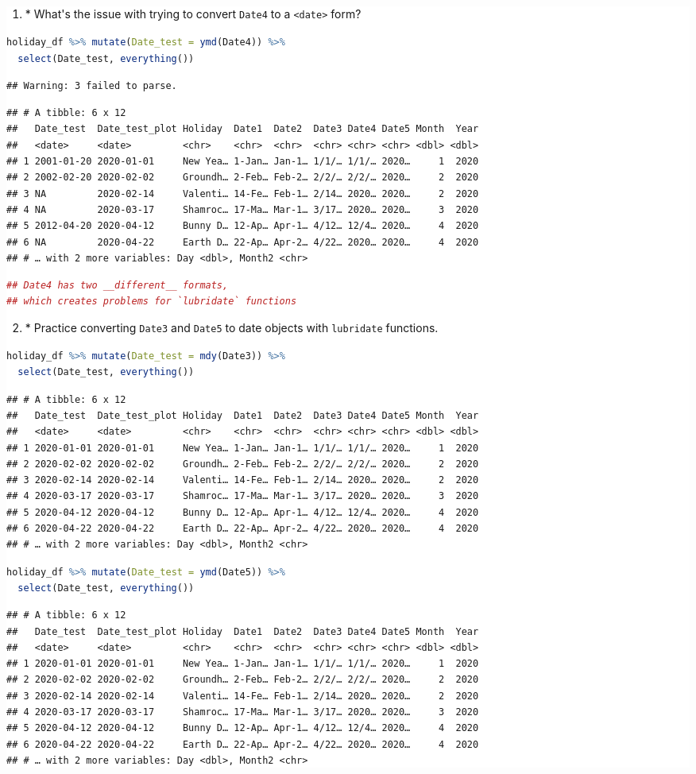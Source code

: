 1. \* What's the issue with trying to convert `Date4` to a `<date>` form?


```r
holiday_df %>% mutate(Date_test = ymd(Date4)) %>%
  select(Date_test, everything())
```

```
## Warning: 3 failed to parse.
```

```
## # A tibble: 6 x 12
##   Date_test  Date_test_plot Holiday  Date1  Date2  Date3 Date4 Date5 Month  Year
##   <date>     <date>         <chr>    <chr>  <chr>  <chr> <chr> <chr> <dbl> <dbl>
## 1 2001-01-20 2020-01-01     New Yea… 1-Jan… Jan-1… 1/1/… 1/1/… 2020…     1  2020
## 2 2002-02-20 2020-02-02     Groundh… 2-Feb… Feb-2… 2/2/… 2/2/… 2020…     2  2020
## 3 NA         2020-02-14     Valenti… 14-Fe… Feb-1… 2/14… 2020… 2020…     2  2020
## 4 NA         2020-03-17     Shamroc… 17-Ma… Mar-1… 3/17… 2020… 2020…     3  2020
## 5 2012-04-20 2020-04-12     Bunny D… 12-Ap… Apr-1… 4/12… 12/4… 2020…     4  2020
## 6 NA         2020-04-22     Earth D… 22-Ap… Apr-2… 4/22… 2020… 2020…     4  2020
## # … with 2 more variables: Day <dbl>, Month2 <chr>
```


```r
## Date4 has two __different__ formats, 
## which creates problems for `lubridate` functions
```

2. \* Practice converting `Date3` and `Date5` to date objects with `lubridate` functions.


```r
holiday_df %>% mutate(Date_test = mdy(Date3)) %>%
  select(Date_test, everything())
```

```
## # A tibble: 6 x 12
##   Date_test  Date_test_plot Holiday  Date1  Date2  Date3 Date4 Date5 Month  Year
##   <date>     <date>         <chr>    <chr>  <chr>  <chr> <chr> <chr> <dbl> <dbl>
## 1 2020-01-01 2020-01-01     New Yea… 1-Jan… Jan-1… 1/1/… 1/1/… 2020…     1  2020
## 2 2020-02-02 2020-02-02     Groundh… 2-Feb… Feb-2… 2/2/… 2/2/… 2020…     2  2020
## 3 2020-02-14 2020-02-14     Valenti… 14-Fe… Feb-1… 2/14… 2020… 2020…     2  2020
## 4 2020-03-17 2020-03-17     Shamroc… 17-Ma… Mar-1… 3/17… 2020… 2020…     3  2020
## 5 2020-04-12 2020-04-12     Bunny D… 12-Ap… Apr-1… 4/12… 12/4… 2020…     4  2020
## 6 2020-04-22 2020-04-22     Earth D… 22-Ap… Apr-2… 4/22… 2020… 2020…     4  2020
## # … with 2 more variables: Day <dbl>, Month2 <chr>
```

```r
holiday_df %>% mutate(Date_test = ymd(Date5)) %>%
  select(Date_test, everything())
```

```
## # A tibble: 6 x 12
##   Date_test  Date_test_plot Holiday  Date1  Date2  Date3 Date4 Date5 Month  Year
##   <date>     <date>         <chr>    <chr>  <chr>  <chr> <chr> <chr> <dbl> <dbl>
## 1 2020-01-01 2020-01-01     New Yea… 1-Jan… Jan-1… 1/1/… 1/1/… 2020…     1  2020
## 2 2020-02-02 2020-02-02     Groundh… 2-Feb… Feb-2… 2/2/… 2/2/… 2020…     2  2020
## 3 2020-02-14 2020-02-14     Valenti… 14-Fe… Feb-1… 2/14… 2020… 2020…     2  2020
## 4 2020-03-17 2020-03-17     Shamroc… 17-Ma… Mar-1… 3/17… 2020… 2020…     3  2020
## 5 2020-04-12 2020-04-12     Bunny D… 12-Ap… Apr-1… 4/12… 12/4… 2020…     4  2020
## 6 2020-04-22 2020-04-22     Earth D… 22-Ap… Apr-2… 4/22… 2020… 2020…     4  2020
## # … with 2 more variables: Day <dbl>, Month2 <chr>
```
